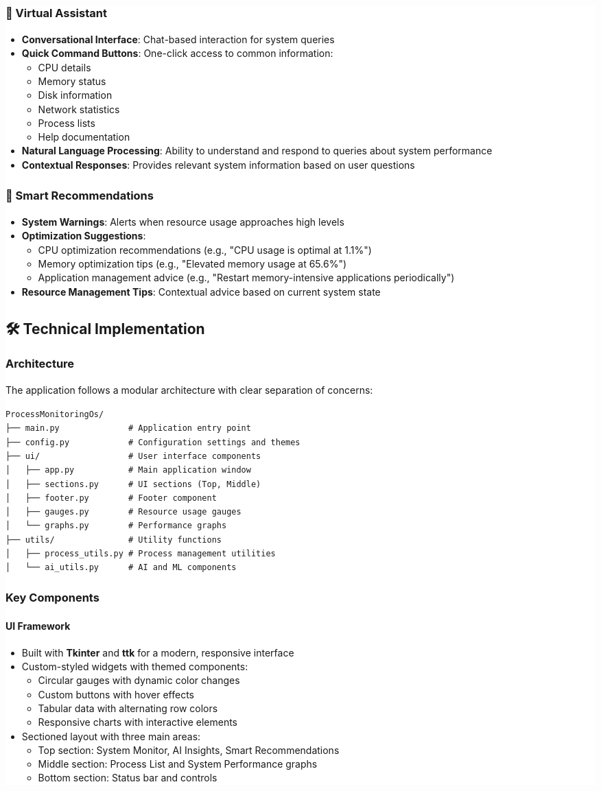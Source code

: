 ### 💬 Virtual Assistant
- **Conversational Interface**: Chat-based interaction for system queries
- **Quick Command Buttons**: One-click access to common information:
  - CPU details
  - Memory status
  - Disk information
  - Network statistics
  - Process lists
  - Help documentation
- **Natural Language Processing**: Ability to understand and respond to queries about system performance
- **Contextual Responses**: Provides relevant system information based on user questions

### 📝 Smart Recommendations
- **System Warnings**: Alerts when resource usage approaches high levels
- **Optimization Suggestions**:
  - CPU optimization recommendations (e.g., "CPU usage is optimal at 1.1%")
  - Memory optimization tips (e.g., "Elevated memory usage at 65.6%")
  - Application management advice (e.g., "Restart memory-intensive applications periodically")
- **Resource Management Tips**: Contextual advice based on current system state

## 🛠️ Technical Implementation

### Architecture
The application follows a modular architecture with clear separation of concerns:

```
ProcessMonitoringOs/
├── main.py              # Application entry point
├── config.py            # Configuration settings and themes
├── ui/                  # User interface components
│   ├── app.py           # Main application window
│   ├── sections.py      # UI sections (Top, Middle)
│   ├── footer.py        # Footer component
│   ├── gauges.py        # Resource usage gauges
│   └── graphs.py        # Performance graphs
├── utils/               # Utility functions
│   ├── process_utils.py # Process management utilities
│   └── ai_utils.py      # AI and ML components
```

### Key Components

#### UI Framework
- Built with **Tkinter** and **ttk** for a modern, responsive interface
- Custom-styled widgets with themed components:
  - Circular gauges with dynamic color changes
  - Custom buttons with hover effects
  - Tabular data with alternating row colors
  - Responsive charts with interactive elements
- Sectioned layout with three main areas:
  - Top section: System Monitor, AI Insights, Smart Recommendations
  - Middle section: Process List and System Performance graphs
  - Bottom section: Status bar and controls
